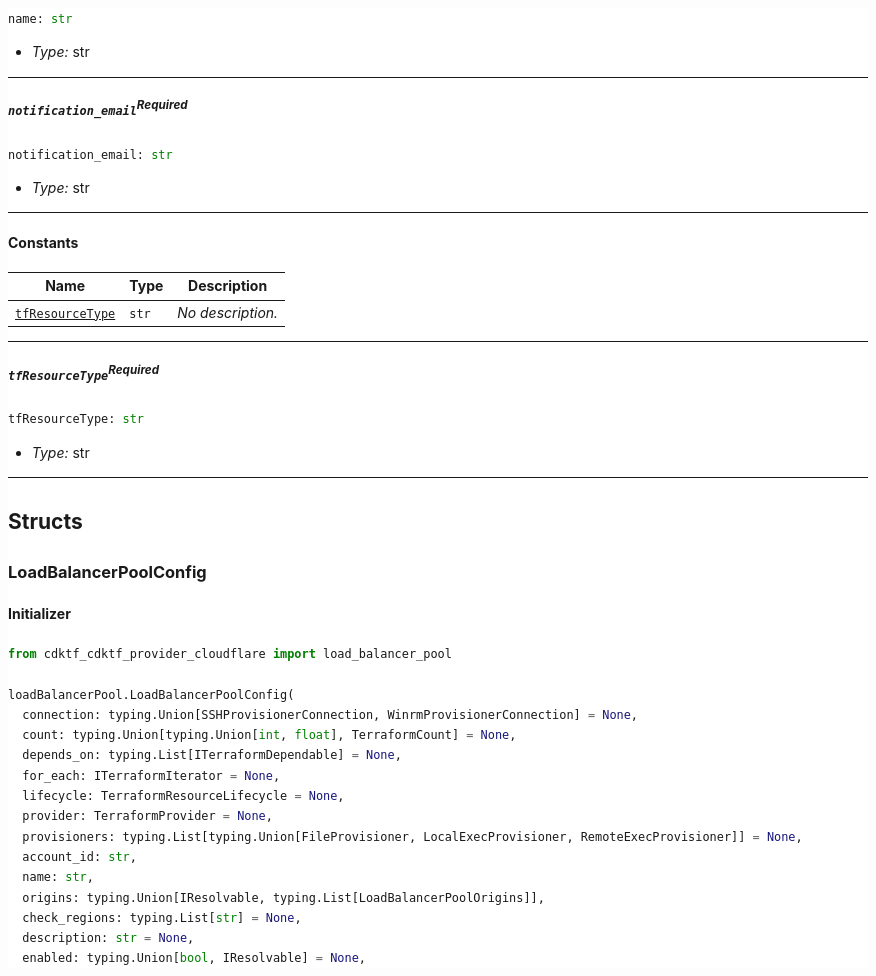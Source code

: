 ```python
name: str
```

- *Type:* str

---

##### `notification_email`<sup>Required</sup> <a name="notification_email" id="@cdktf/provider-cloudflare.loadBalancerPool.LoadBalancerPool.property.notificationEmail"></a>

```python
notification_email: str
```

- *Type:* str

---

#### Constants <a name="Constants" id="Constants"></a>

| **Name** | **Type** | **Description** |
| --- | --- | --- |
| <code><a href="#@cdktf/provider-cloudflare.loadBalancerPool.LoadBalancerPool.property.tfResourceType">tfResourceType</a></code> | <code>str</code> | *No description.* |

---

##### `tfResourceType`<sup>Required</sup> <a name="tfResourceType" id="@cdktf/provider-cloudflare.loadBalancerPool.LoadBalancerPool.property.tfResourceType"></a>

```python
tfResourceType: str
```

- *Type:* str

---

## Structs <a name="Structs" id="Structs"></a>

### LoadBalancerPoolConfig <a name="LoadBalancerPoolConfig" id="@cdktf/provider-cloudflare.loadBalancerPool.LoadBalancerPoolConfig"></a>

#### Initializer <a name="Initializer" id="@cdktf/provider-cloudflare.loadBalancerPool.LoadBalancerPoolConfig.Initializer"></a>

```python
from cdktf_cdktf_provider_cloudflare import load_balancer_pool

loadBalancerPool.LoadBalancerPoolConfig(
  connection: typing.Union[SSHProvisionerConnection, WinrmProvisionerConnection] = None,
  count: typing.Union[typing.Union[int, float], TerraformCount] = None,
  depends_on: typing.List[ITerraformDependable] = None,
  for_each: ITerraformIterator = None,
  lifecycle: TerraformResourceLifecycle = None,
  provider: TerraformProvider = None,
  provisioners: typing.List[typing.Union[FileProvisioner, LocalExecProvisioner, RemoteExecProvisioner]] = None,
  account_id: str,
  name: str,
  origins: typing.Union[IResolvable, typing.List[LoadBalancerPoolOrigins]],
  check_regions: typing.List[str] = None,
  description: str = None,
  enabled: typing.Union[bool, IResolvable] = None,
```
